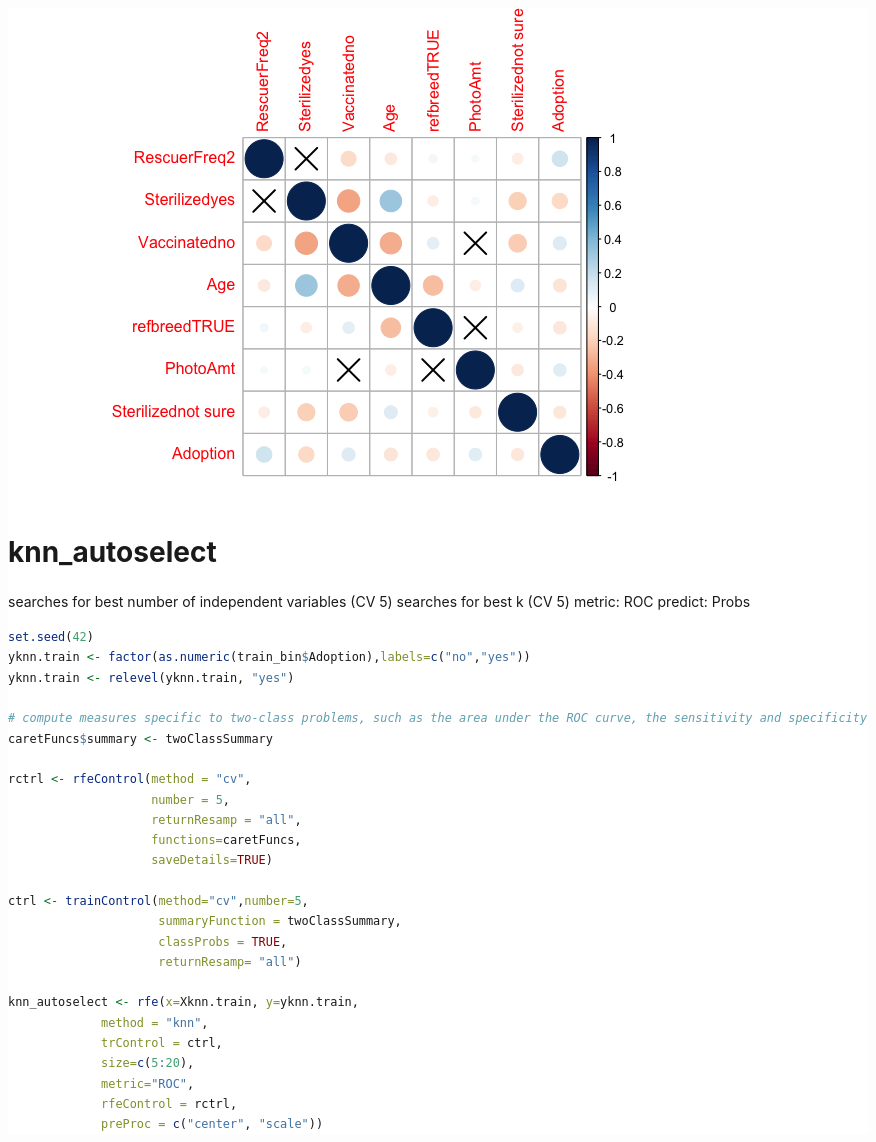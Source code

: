 ![](knn_v4_files/figure-gfm/unnamed-chunk-13-2.png)

# knn\_autoselect

searches for best number of independent variables (CV 5) searches for
best k (CV 5) metric: ROC predict: Probs

``` r
set.seed(42)
yknn.train <- factor(as.numeric(train_bin$Adoption),labels=c("no","yes"))
yknn.train <- relevel(yknn.train, "yes")

# compute measures specific to two-class problems, such as the area under the ROC curve, the sensitivity and specificity
caretFuncs$summary <- twoClassSummary  

rctrl <- rfeControl(method = "cv",
                    number = 5,
                    returnResamp = "all", 
                    functions=caretFuncs,
                    saveDetails=TRUE)

ctrl <- trainControl(method="cv",number=5,
                     summaryFunction = twoClassSummary,
                     classProbs = TRUE,
                     returnResamp= "all")

knn_autoselect <- rfe(x=Xknn.train, y=yknn.train,  
             method = "knn",
             trControl = ctrl,
             size=c(5:20),
             metric="ROC",
             rfeControl = rctrl,
             preProc = c("center", "scale"))
```

